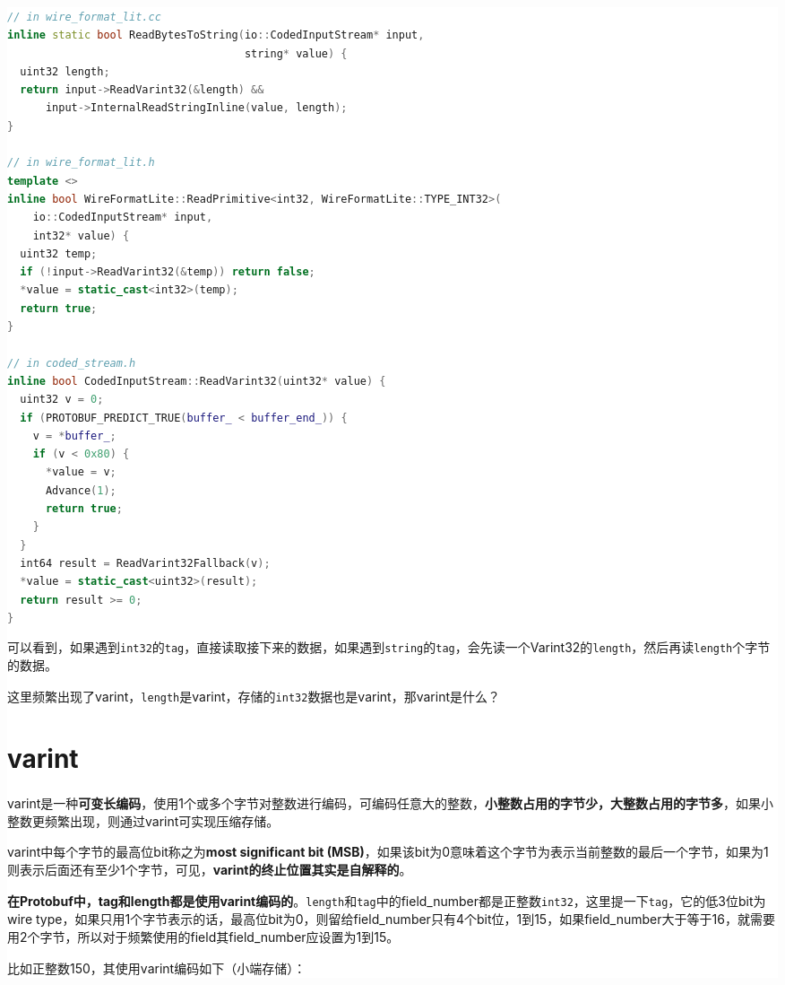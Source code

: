 
```cpp
// in wire_format_lit.cc
inline static bool ReadBytesToString(io::CodedInputStream* input,
                                     string* value) {
  uint32 length;
  return input->ReadVarint32(&length) &&
      input->InternalReadStringInline(value, length);
}

// in wire_format_lit.h
template <>
inline bool WireFormatLite::ReadPrimitive<int32, WireFormatLite::TYPE_INT32>(
    io::CodedInputStream* input,
    int32* value) {
  uint32 temp;
  if (!input->ReadVarint32(&temp)) return false;
  *value = static_cast<int32>(temp);
  return true;
}

// in coded_stream.h
inline bool CodedInputStream::ReadVarint32(uint32* value) {
  uint32 v = 0;
  if (PROTOBUF_PREDICT_TRUE(buffer_ < buffer_end_)) {
    v = *buffer_;
    if (v < 0x80) {
      *value = v;
      Advance(1);
      return true;
    }
  }
  int64 result = ReadVarint32Fallback(v);
  *value = static_cast<uint32>(result);
  return result >= 0;
}
```
可以看到，如果遇到`int32`的`tag`，直接读取接下来的数据，如果遇到`string`的`tag`，会先读一个Varint32的`length`，然后再读`length`个字节的数据。

这里频繁出现了varint，`length`是varint，存储的`int32`数据也是varint，那varint是什么？

# varint
varint是一种**可变长编码**，使用1个或多个字节对整数进行编码，可编码任意大的整数，**小整数占用的字节少，大整数占用的字节多**，如果小整数更频繁出现，则通过varint可实现压缩存储。

varint中每个字节的最高位bit称之为**most significant bit (MSB)**，如果该bit为0意味着这个字节为表示当前整数的最后一个字节，如果为1则表示后面还有至少1个字节，可见，**varint的终止位置其实是自解释的**。

**在Protobuf中，tag和length都是使用varint编码的**。`length`和`tag`中的field_number都是正整数`int32`，这里提一下`tag`，它的低3位bit为wire type，如果只用1个字节表示的话，最高位bit为0，则留给field_number只有4个bit位，1到15，如果field_number大于等于16，就需要用2个字节，所以对于频繁使用的field其field_number应设置为1到15。

比如正整数150，其使用varint编码如下（小端存储）：
